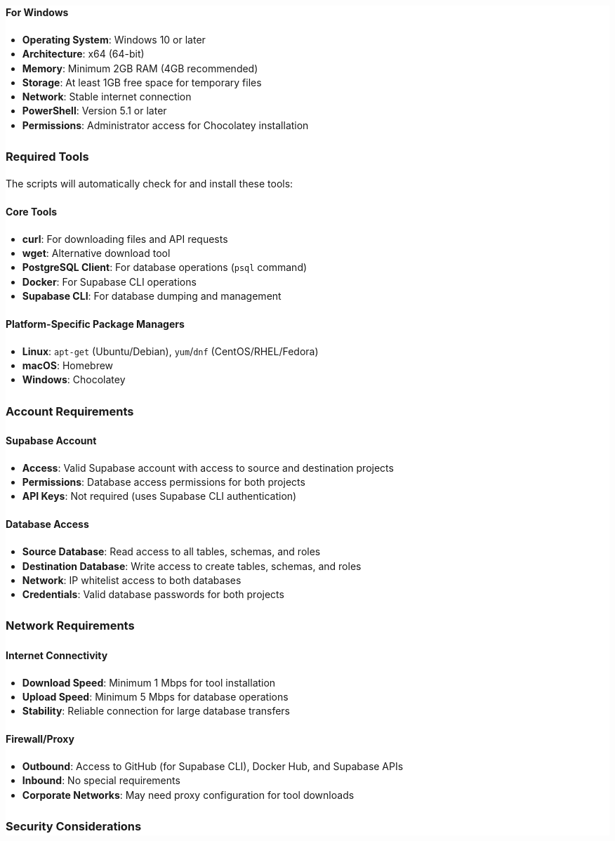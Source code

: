 #### For Windows
- **Operating System**: Windows 10 or later
- **Architecture**: x64 (64-bit)
- **Memory**: Minimum 2GB RAM (4GB recommended)
- **Storage**: At least 1GB free space for temporary files
- **Network**: Stable internet connection
- **PowerShell**: Version 5.1 or later
- **Permissions**: Administrator access for Chocolatey installation

### Required Tools

The scripts will automatically check for and install these tools:

#### Core Tools
- **curl**: For downloading files and API requests
- **wget**: Alternative download tool
- **PostgreSQL Client**: For database operations (`psql` command)
- **Docker**: For Supabase CLI operations
- **Supabase CLI**: For database dumping and management

#### Platform-Specific Package Managers
- **Linux**: `apt-get` (Ubuntu/Debian), `yum`/`dnf` (CentOS/RHEL/Fedora)
- **macOS**: Homebrew
- **Windows**: Chocolatey

### Account Requirements

#### Supabase Account
- **Access**: Valid Supabase account with access to source and destination projects
- **Permissions**: Database access permissions for both projects
- **API Keys**: Not required (uses Supabase CLI authentication)

#### Database Access
- **Source Database**: Read access to all tables, schemas, and roles
- **Destination Database**: Write access to create tables, schemas, and roles
- **Network**: IP whitelist access to both databases
- **Credentials**: Valid database passwords for both projects

### Network Requirements

#### Internet Connectivity
- **Download Speed**: Minimum 1 Mbps for tool installation
- **Upload Speed**: Minimum 5 Mbps for database operations
- **Stability**: Reliable connection for large database transfers

#### Firewall/Proxy
- **Outbound**: Access to GitHub (for Supabase CLI), Docker Hub, and Supabase APIs
- **Inbound**: No special requirements
- **Corporate Networks**: May need proxy configuration for tool downloads

### Security Considerations
